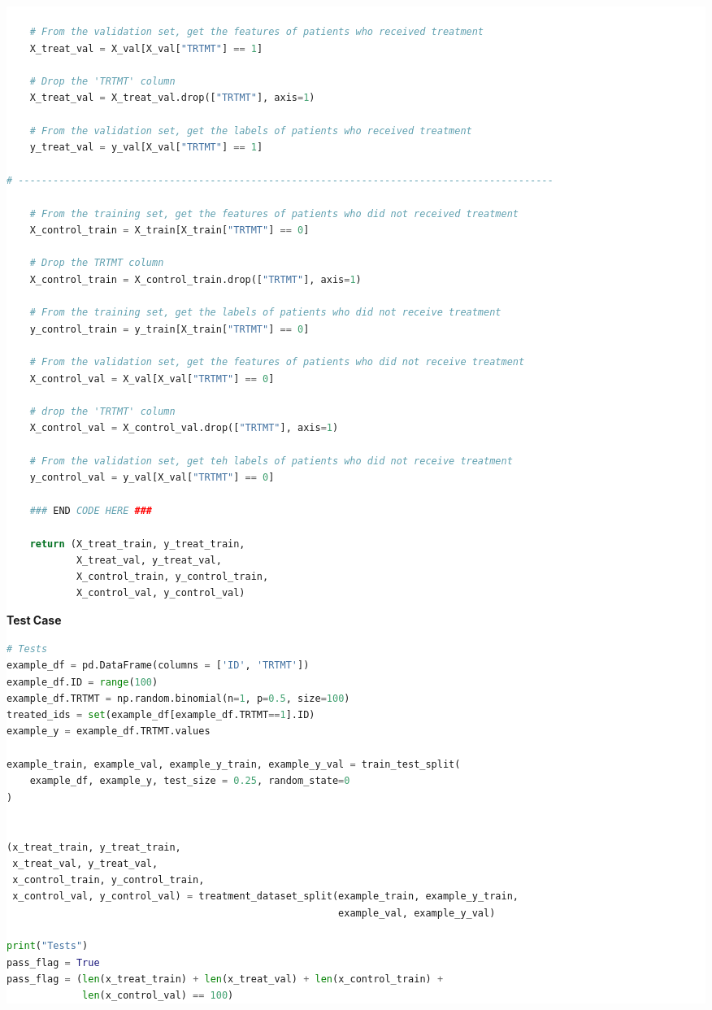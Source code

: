 ```python

    # From the validation set, get the features of patients who received treatment
    X_treat_val = X_val[X_val["TRTMT"] == 1]
                        
    # Drop the 'TRTMT' column
    X_treat_val = X_treat_val.drop(["TRTMT"], axis=1)
                        
    # From the validation set, get the labels of patients who received treatment
    y_treat_val = y_val[X_val["TRTMT"] == 1]
                        
# --------------------------------------------------------------------------------------------
                        
    # From the training set, get the features of patients who did not received treatment
    X_control_train = X_train[X_train["TRTMT"] == 0]
                        
    # Drop the TRTMT column
    X_control_train = X_control_train.drop(["TRTMT"], axis=1)
                        
    # From the training set, get the labels of patients who did not receive treatment
    y_control_train = y_train[X_train["TRTMT"] == 0]
    
    # From the validation set, get the features of patients who did not receive treatment
    X_control_val = X_val[X_val["TRTMT"] == 0]
    
    # drop the 'TRTMT' column
    X_control_val = X_control_val.drop(["TRTMT"], axis=1)

    # From the validation set, get teh labels of patients who did not receive treatment
    y_control_val = y_val[X_val["TRTMT"] == 0]
    
    ### END CODE HERE ###

    return (X_treat_train, y_treat_train,
            X_treat_val, y_treat_val,
            X_control_train, y_control_train,
            X_control_val, y_control_val)
```

**Test Case**


```python
# Tests
example_df = pd.DataFrame(columns = ['ID', 'TRTMT'])
example_df.ID = range(100)
example_df.TRTMT = np.random.binomial(n=1, p=0.5, size=100)
treated_ids = set(example_df[example_df.TRTMT==1].ID)
example_y = example_df.TRTMT.values

example_train, example_val, example_y_train, example_y_val = train_test_split(
    example_df, example_y, test_size = 0.25, random_state=0
)


(x_treat_train, y_treat_train,
 x_treat_val, y_treat_val,
 x_control_train, y_control_train,
 x_control_val, y_control_val) = treatment_dataset_split(example_train, example_y_train,
                                                         example_val, example_y_val)

print("Tests")
pass_flag = True
pass_flag = (len(x_treat_train) + len(x_treat_val) + len(x_control_train) +
             len(x_control_val) == 100)
```